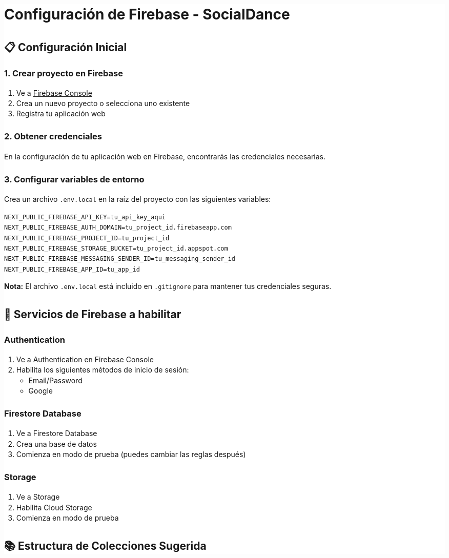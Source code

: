 # Configuración de Firebase - SocialDance

## 📋 Configuración Inicial

### 1. Crear proyecto en Firebase

1. Ve a [Firebase Console](https://console.firebase.google.com/)
2. Crea un nuevo proyecto o selecciona uno existente
3. Registra tu aplicación web

### 2. Obtener credenciales

En la configuración de tu aplicación web en Firebase, encontrarás las credenciales necesarias.

### 3. Configurar variables de entorno

Crea un archivo `.env.local` en la raíz del proyecto con las siguientes variables:

```env
NEXT_PUBLIC_FIREBASE_API_KEY=tu_api_key_aqui
NEXT_PUBLIC_FIREBASE_AUTH_DOMAIN=tu_project_id.firebaseapp.com
NEXT_PUBLIC_FIREBASE_PROJECT_ID=tu_project_id
NEXT_PUBLIC_FIREBASE_STORAGE_BUCKET=tu_project_id.appspot.com
NEXT_PUBLIC_FIREBASE_MESSAGING_SENDER_ID=tu_messaging_sender_id
NEXT_PUBLIC_FIREBASE_APP_ID=tu_app_id
```

**Nota:** El archivo `.env.local` está incluido en `.gitignore` para mantener tus credenciales seguras.

## 🔐 Servicios de Firebase a habilitar

### Authentication
1. Ve a Authentication en Firebase Console
2. Habilita los siguientes métodos de inicio de sesión:
   - Email/Password
   - Google

### Firestore Database
1. Ve a Firestore Database
2. Crea una base de datos
3. Comienza en modo de prueba (puedes cambiar las reglas después)

### Storage
1. Ve a Storage
2. Habilita Cloud Storage
3. Comienza en modo de prueba

## 📚 Estructura de Colecciones Sugerida
